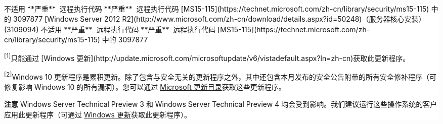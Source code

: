 </td>
<td style="border:1px solid black;">
不适用

</td>
<td style="border:1px solid black;">
**严重**   
远程执行代码

</td>
<td style="border:1px solid black;">
**严重**   
远程执行代码

</td>
<td style="border:1px solid black;">
[MS15-115](https://technet.microsoft.com/zh-cn/library/security/ms15-115) 中的 3097877

</td>
</tr>
<tr>
<td style="border:1px solid black;">
[Windows Server 2012 R2](http://www.microsoft.com/zh-cn/download/details.aspx?id=50248)（服务器核心安装）  
(3109094)

</td>
<td style="border:1px solid black;">
不适用

</td>
<td style="border:1px solid black;">
**严重**   
远程执行代码

</td>
<td style="border:1px solid black;">
**严重**   
远程执行代码

</td>
<td style="border:1px solid black;">
[MS15-115](https://technet.microsoft.com/zh-cn/library/security/ms15-115) 中的 3097877

</td>
</tr>
</table>
<p> </p>
<sup>[1]</sup>只能通过 [Windows 更新](http://update.microsoft.com/microsoftupdate/v6/vistadefault.aspx?ln=zh-cn)获取此更新程序。

<sup>[2]</sup>Windows 10 更新程序是累积更新。除了包含与安全无关的更新程序之外，其中还包含本月发布的安全公告附带的所有安全修补程序（可修复影响 Windows 10 的所有漏洞）。您可以通过 [Microsoft 更新目录](http://catalog.update.microsoft.com/v7/site/home.aspx)获取这些更新程序。

**注意** Windows Server Technical Preview 3 和 Windows Server Technical Preview 4 均会受到影响。我们建议运行这些操作系统的客户应用此更新程序（可通过 [Windows 更新](http://update.microsoft.com/microsoftupdate/v6/vistadefault.aspx?ln=zh-cn)获取此更新程序）。
